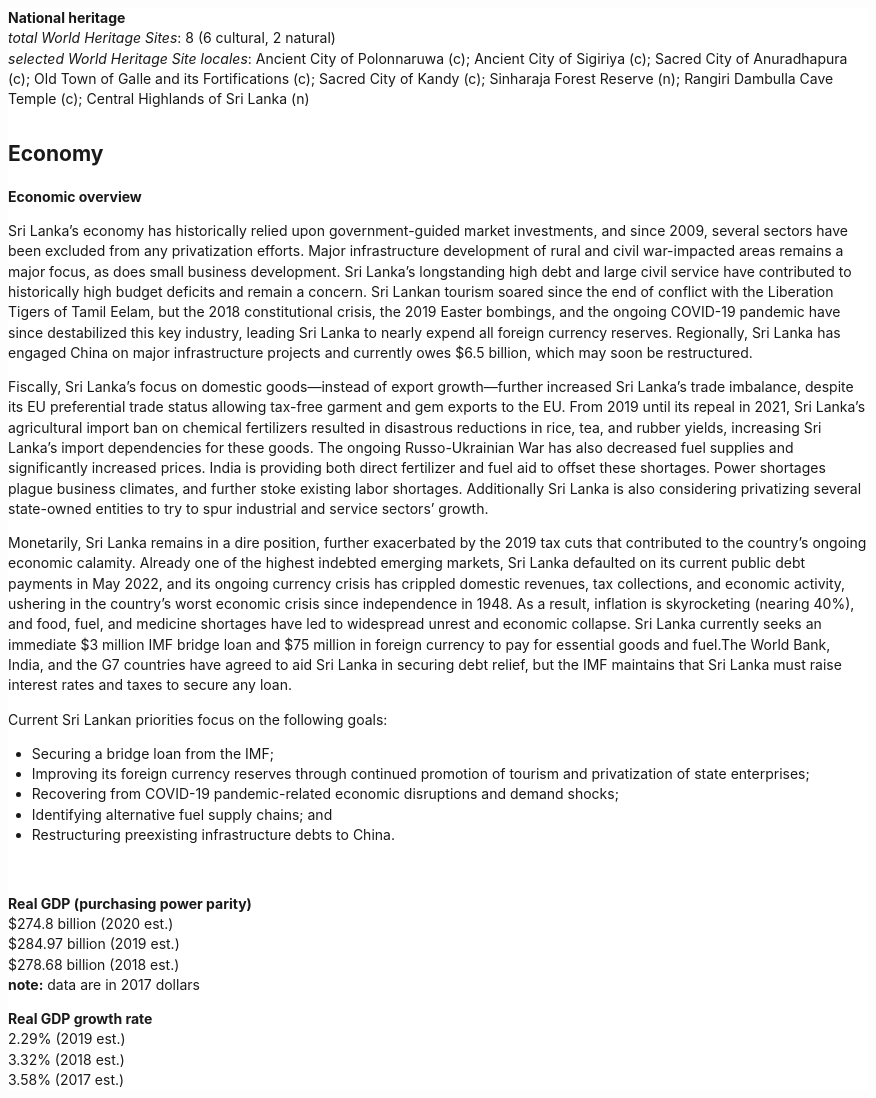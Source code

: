 **National heritage**<br>
_total World Heritage Sites_: 8 (6 cultural, 2 natural)<br>
_selected World Heritage Site locales_: Ancient City of Polonnaruwa (c); Ancient City of Sigiriya (c); Sacred City of Anuradhapura (c); Old Town of Galle and its Fortifications (c); Sacred City of Kandy (c); Sinharaja Forest Reserve (n); Rangiri Dambulla Cave Temple (c); Central Highlands of Sri Lanka (n)<br>

## Economy

**Economic overview**<br>
<p>Sri Lanka’s economy has historically relied upon government-guided market investments, and since 2009, several sectors have been excluded from any privatization efforts. Major infrastructure development of rural and civil war-impacted areas remains a major focus, as does small business development. Sri Lanka’s longstanding high debt and large civil service have contributed to historically high budget deficits and remain a concern. Sri Lankan tourism soared since the end of conflict with the Liberation Tigers of Tamil Eelam, but the 2018 constitutional crisis, the 2019 Easter bombings, and the ongoing COVID-19 pandemic have since destabilized this key industry, leading Sri Lanka to nearly expend all foreign currency reserves. Regionally, Sri Lanka has engaged China on major infrastructure projects and currently owes $6.5 billion, which may soon be restructured.</p> <p>Fiscally, Sri Lanka’s focus on domestic goods—instead of export growth—further increased Sri Lanka’s trade imbalance, despite its EU preferential trade status allowing tax-free garment and gem exports to the EU. From 2019 until its repeal in 2021, Sri Lanka’s agricultural import ban on chemical fertilizers resulted in disastrous reductions in rice, tea, and rubber yields, increasing Sri Lanka’s import dependencies for these goods. The ongoing Russo-Ukrainian War has also decreased fuel supplies and significantly increased prices. India is providing both direct fertilizer and fuel aid to offset these shortages. Power shortages plague business climates, and further stoke existing labor shortages. Additionally Sri Lanka is also considering privatizing several state-owned entities to try to spur industrial and service sectors’ growth.</p> <p>Monetarily, Sri Lanka remains in a dire position, further exacerbated by the 2019 tax cuts that contributed to the country’s ongoing economic calamity. Already one of the highest indebted emerging markets, Sri Lanka defaulted on its current public debt payments in May 2022, and its ongoing currency crisis has crippled domestic revenues, tax collections, and economic activity, ushering in the country’s worst economic crisis since independence in 1948. As a result, inflation is skyrocketing (nearing 40%), and food, fuel, and medicine shortages have led to widespread unrest and economic collapse. Sri Lanka currently seeks an immediate $3 million IMF bridge loan and $75 million in foreign currency to pay for essential goods and fuel.The World Bank, India, and the G7 countries have agreed to aid Sri Lanka in securing debt relief, but the IMF maintains that Sri Lanka must raise interest rates and taxes to secure any loan.</p> <p>Current Sri Lankan priorities focus on the following goals:</p> <ul> <li>Securing a bridge loan from the IMF;</li> <li>Improving its foreign currency reserves through continued promotion of tourism and privatization of state enterprises;</li> <li>Recovering from COVID-19 pandemic-related economic disruptions and demand shocks;</li> <li>Identifying alternative fuel supply chains; and</li> <li>Restructuring preexisting infrastructure debts to China.</li> </ul><br>

**Real GDP (purchasing power parity)**<br>
$274.8 billion (2020 est.)<br>
$284.97 billion (2019 est.)<br>
$278.68 billion (2018 est.)<br>
<strong>note:</strong> data are in 2017 dollars<br>

**Real GDP growth rate**<br>
2.29% (2019 est.)<br>
3.32% (2018 est.)<br>
3.58% (2017 est.)<br>
